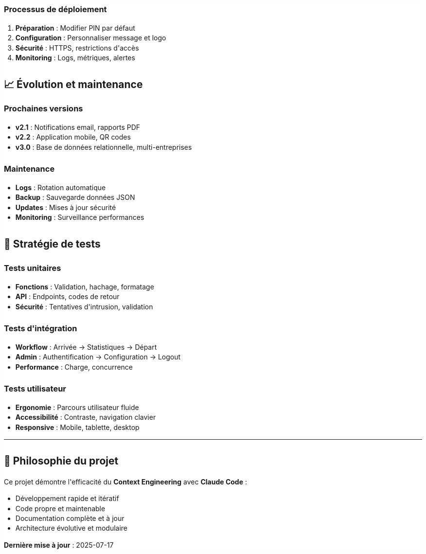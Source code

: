 ### Processus de déploiement
1. **Préparation** : Modifier PIN par défaut
2. **Configuration** : Personnaliser message et logo
3. **Sécurité** : HTTPS, restrictions d'accès
4. **Monitoring** : Logs, métriques, alertes

## 📈 Évolution et maintenance

### Prochaines versions
- **v2.1** : Notifications email, rapports PDF
- **v2.2** : Application mobile, QR codes
- **v3.0** : Base de données relationnelle, multi-entreprises

### Maintenance
- **Logs** : Rotation automatique
- **Backup** : Sauvegarde données JSON
- **Updates** : Mises à jour sécurité
- **Monitoring** : Surveillance performances

## 🧪 Stratégie de tests

### Tests unitaires
- **Fonctions** : Validation, hachage, formatage
- **API** : Endpoints, codes de retour
- **Sécurité** : Tentatives d'intrusion, validation

### Tests d'intégration
- **Workflow** : Arrivée → Statistiques → Départ
- **Admin** : Authentification → Configuration → Logout
- **Performance** : Charge, concurrence

### Tests utilisateur
- **Ergonomie** : Parcours utilisateur fluide
- **Accessibilité** : Contraste, navigation clavier
- **Responsive** : Mobile, tablette, desktop

---

## 🎯 Philosophie du projet

Ce projet démontre l'efficacité du **Context Engineering** avec **Claude Code** :
- Développement rapide et itératif
- Code propre et maintenable
- Documentation complète et à jour
- Architecture évolutive et modulaire

**Dernière mise à jour** : 2025-07-17